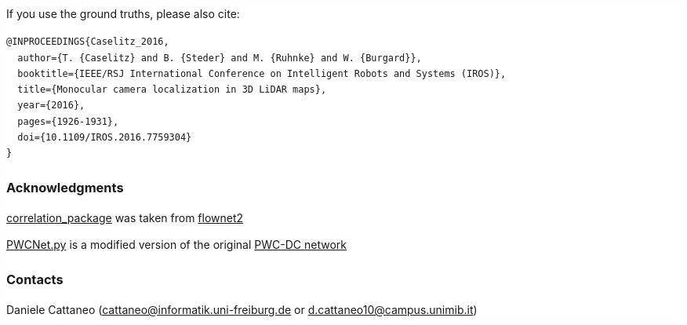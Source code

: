 If you use the ground truths, please also cite:
```
@INPROCEEDINGS{Caselitz_2016, 
  author={T. {Caselitz} and B. {Steder} and M. {Ruhnke} and W. {Burgard}}, 
  booktitle={IEEE/RSJ International Conference on Intelligent Robots and Systems (IROS)}, 
  title={Monocular camera localization in 3D LiDAR maps}, 
  year={2016},
  pages={1926-1931},
  doi={10.1109/IROS.2016.7759304}
}
```

### Acknowledgments
[correlation_package](models/CMRNet/correlation_package) was taken from [flownet2](https://github.com/NVIDIA/flownet2-pytorch/tree/master/networks/correlation_package)

[PWCNet.py](model/PWC/PWCNet.py) is a modified version of the original [PWC-DC network](https://github.com/NVlabs/PWC-Net/blob/master/PyTorch/models/PWCNet.py)

### Contacts
Daniele Cattaneo (cattaneo@informatik.uni-freiburg.de or d.cattaneo10@campus.unimib.it)


[cc-by-sa]: http://creativecommons.org/licenses/by-nc-sa/4.0/
[cc-by-sa-image]: https://licensebuttons.net/l/by-nc-sa/4.0/88x31.png
[cc-by-sa-shield]: https://img.shields.io/badge/License-CC%20BY--NC--SA%204.0-lightgrey
